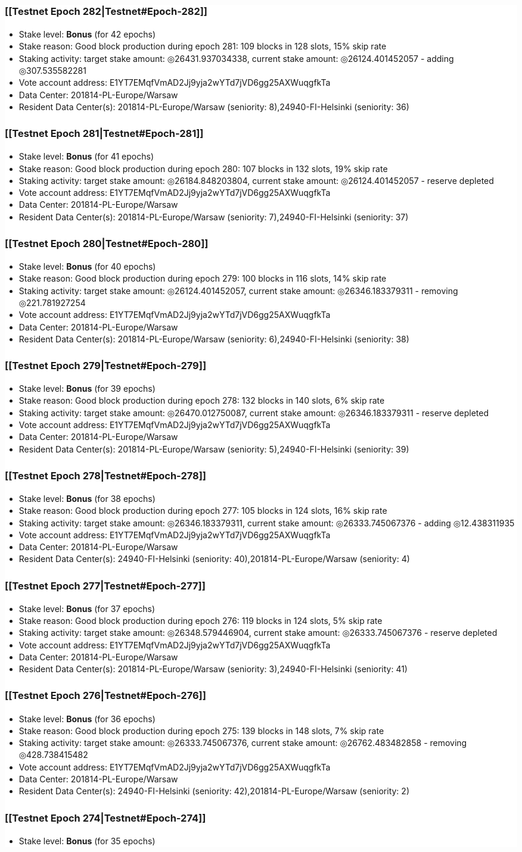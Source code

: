 ### [[Testnet Epoch 282|Testnet#Epoch-282]]
* Stake level: **Bonus** (for 42 epochs)
* Stake reason: Good block production during epoch 281: 109 blocks in 128 slots, 15% skip rate
* Staking activity: target stake amount: ◎26431.937034338, current stake amount: ◎26124.401452057 - adding ◎307.535582281
* Vote account address: E1YT7EMqfVmAD2Jj9yja2wYTd7jVD6gg25AXWuqgfkTa
* Data Center: 201814-PL-Europe/Warsaw
* Resident Data Center(s): 201814-PL-Europe/Warsaw (seniority: 8),24940-FI-Helsinki (seniority: 36)
### [[Testnet Epoch 281|Testnet#Epoch-281]]
* Stake level: **Bonus** (for 41 epochs)
* Stake reason: Good block production during epoch 280: 107 blocks in 132 slots, 19% skip rate
* Staking activity: target stake amount: ◎26184.848203804, current stake amount: ◎26124.401452057 - reserve depleted
* Vote account address: E1YT7EMqfVmAD2Jj9yja2wYTd7jVD6gg25AXWuqgfkTa
* Data Center: 201814-PL-Europe/Warsaw
* Resident Data Center(s): 201814-PL-Europe/Warsaw (seniority: 7),24940-FI-Helsinki (seniority: 37)
### [[Testnet Epoch 280|Testnet#Epoch-280]]
* Stake level: **Bonus** (for 40 epochs)
* Stake reason: Good block production during epoch 279: 100 blocks in 116 slots, 14% skip rate
* Staking activity: target stake amount: ◎26124.401452057, current stake amount: ◎26346.183379311 - removing ◎221.781927254
* Vote account address: E1YT7EMqfVmAD2Jj9yja2wYTd7jVD6gg25AXWuqgfkTa
* Data Center: 201814-PL-Europe/Warsaw
* Resident Data Center(s): 201814-PL-Europe/Warsaw (seniority: 6),24940-FI-Helsinki (seniority: 38)
### [[Testnet Epoch 279|Testnet#Epoch-279]]
* Stake level: **Bonus** (for 39 epochs)
* Stake reason: Good block production during epoch 278: 132 blocks in 140 slots, 6% skip rate
* Staking activity: target stake amount: ◎26470.012750087, current stake amount: ◎26346.183379311 - reserve depleted
* Vote account address: E1YT7EMqfVmAD2Jj9yja2wYTd7jVD6gg25AXWuqgfkTa
* Data Center: 201814-PL-Europe/Warsaw
* Resident Data Center(s): 201814-PL-Europe/Warsaw (seniority: 5),24940-FI-Helsinki (seniority: 39)
### [[Testnet Epoch 278|Testnet#Epoch-278]]
* Stake level: **Bonus** (for 38 epochs)
* Stake reason: Good block production during epoch 277: 105 blocks in 124 slots, 16% skip rate
* Staking activity: target stake amount: ◎26346.183379311, current stake amount: ◎26333.745067376 - adding ◎12.438311935
* Vote account address: E1YT7EMqfVmAD2Jj9yja2wYTd7jVD6gg25AXWuqgfkTa
* Data Center: 201814-PL-Europe/Warsaw
* Resident Data Center(s): 24940-FI-Helsinki (seniority: 40),201814-PL-Europe/Warsaw (seniority: 4)
### [[Testnet Epoch 277|Testnet#Epoch-277]]
* Stake level: **Bonus** (for 37 epochs)
* Stake reason: Good block production during epoch 276: 119 blocks in 124 slots, 5% skip rate
* Staking activity: target stake amount: ◎26348.579446904, current stake amount: ◎26333.745067376 - reserve depleted
* Vote account address: E1YT7EMqfVmAD2Jj9yja2wYTd7jVD6gg25AXWuqgfkTa
* Data Center: 201814-PL-Europe/Warsaw
* Resident Data Center(s): 201814-PL-Europe/Warsaw (seniority: 3),24940-FI-Helsinki (seniority: 41)
### [[Testnet Epoch 276|Testnet#Epoch-276]]
* Stake level: **Bonus** (for 36 epochs)
* Stake reason: Good block production during epoch 275: 139 blocks in 148 slots, 7% skip rate
* Staking activity: target stake amount: ◎26333.745067376, current stake amount: ◎26762.483482858 - removing ◎428.738415482
* Vote account address: E1YT7EMqfVmAD2Jj9yja2wYTd7jVD6gg25AXWuqgfkTa
* Data Center: 201814-PL-Europe/Warsaw
* Resident Data Center(s): 24940-FI-Helsinki (seniority: 42),201814-PL-Europe/Warsaw (seniority: 2)
### [[Testnet Epoch 274|Testnet#Epoch-274]]
* Stake level: **Bonus** (for 35 epochs)
